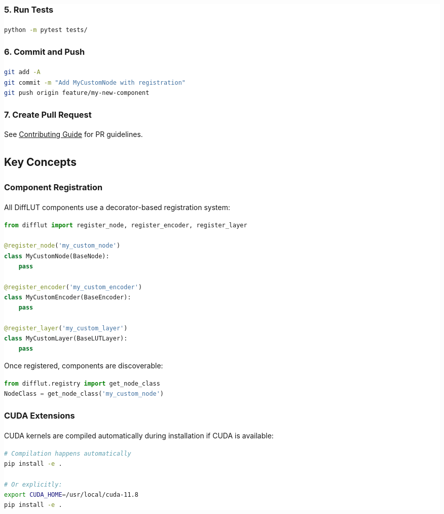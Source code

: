 ### 5. Run Tests

```bash
python -m pytest tests/
```

### 6. Commit and Push

```bash
git add -A
git commit -m "Add MyCustomNode with registration"
git push origin feature/my-new-component
```

### 7. Create Pull Request

See [Contributing Guide](DEVELOPER_GUIDE/contributing.md) for PR guidelines.

## Key Concepts

### Component Registration

All DiffLUT components use a decorator-based registration system:

```python
from difflut import register_node, register_encoder, register_layer

@register_node('my_custom_node')
class MyCustomNode(BaseNode):
    pass

@register_encoder('my_custom_encoder')
class MyCustomEncoder(BaseEncoder):
    pass

@register_layer('my_custom_layer')
class MyCustomLayer(BaseLUTLayer):
    pass
```

Once registered, components are discoverable:

```python
from difflut.registry import get_node_class
NodeClass = get_node_class('my_custom_node')
```

### CUDA Extensions

CUDA kernels are compiled automatically during installation if CUDA is available:

```bash
# Compilation happens automatically
pip install -e .

# Or explicitly:
export CUDA_HOME=/usr/local/cuda-11.8
pip install -e .
```
